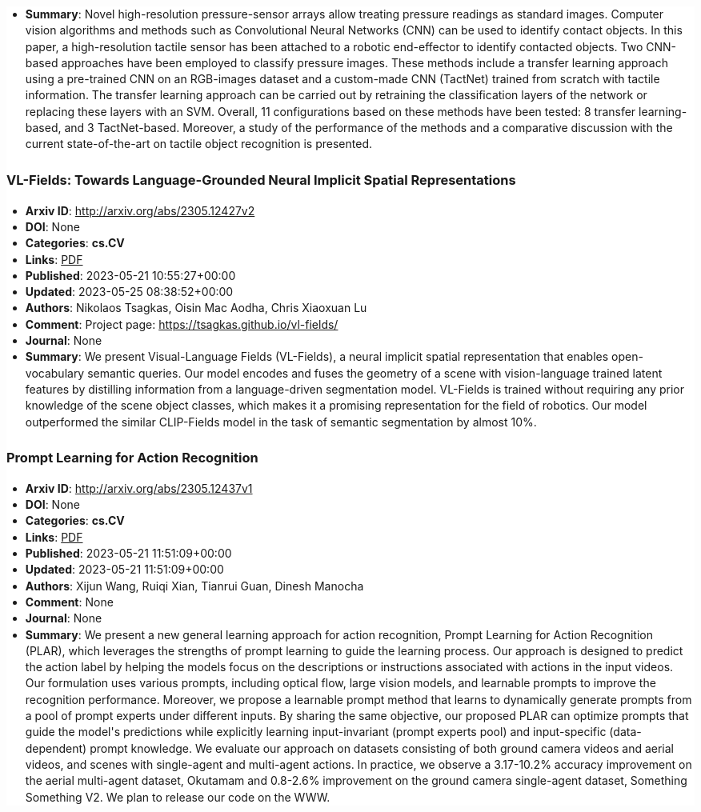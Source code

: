 - **Summary**: Novel high-resolution pressure-sensor arrays allow treating pressure readings as standard images. Computer vision algorithms and methods such as Convolutional Neural Networks (CNN) can be used to identify contact objects. In this paper, a high-resolution tactile sensor has been attached to a robotic end-effector to identify contacted objects. Two CNN-based approaches have been employed to classify pressure images. These methods include a transfer learning approach using a pre-trained CNN on an RGB-images dataset and a custom-made CNN (TactNet) trained from scratch with tactile information. The transfer learning approach can be carried out by retraining the classification layers of the network or replacing these layers with an SVM. Overall, 11 configurations based on these methods have been tested: 8 transfer learning-based, and 3 TactNet-based. Moreover, a study of the performance of the methods and a comparative discussion with the current state-of-the-art on tactile object recognition is presented.



### VL-Fields: Towards Language-Grounded Neural Implicit Spatial Representations
- **Arxiv ID**: http://arxiv.org/abs/2305.12427v2
- **DOI**: None
- **Categories**: **cs.CV**
- **Links**: [PDF](http://arxiv.org/pdf/2305.12427v2)
- **Published**: 2023-05-21 10:55:27+00:00
- **Updated**: 2023-05-25 08:38:52+00:00
- **Authors**: Nikolaos Tsagkas, Oisin Mac Aodha, Chris Xiaoxuan Lu
- **Comment**: Project page: https://tsagkas.github.io/vl-fields/
- **Journal**: None
- **Summary**: We present Visual-Language Fields (VL-Fields), a neural implicit spatial representation that enables open-vocabulary semantic queries. Our model encodes and fuses the geometry of a scene with vision-language trained latent features by distilling information from a language-driven segmentation model. VL-Fields is trained without requiring any prior knowledge of the scene object classes, which makes it a promising representation for the field of robotics. Our model outperformed the similar CLIP-Fields model in the task of semantic segmentation by almost 10%.



### Prompt Learning for Action Recognition
- **Arxiv ID**: http://arxiv.org/abs/2305.12437v1
- **DOI**: None
- **Categories**: **cs.CV**
- **Links**: [PDF](http://arxiv.org/pdf/2305.12437v1)
- **Published**: 2023-05-21 11:51:09+00:00
- **Updated**: 2023-05-21 11:51:09+00:00
- **Authors**: Xijun Wang, Ruiqi Xian, Tianrui Guan, Dinesh Manocha
- **Comment**: None
- **Journal**: None
- **Summary**: We present a new general learning approach for action recognition, Prompt Learning for Action Recognition (PLAR), which leverages the strengths of prompt learning to guide the learning process. Our approach is designed to predict the action label by helping the models focus on the descriptions or instructions associated with actions in the input videos. Our formulation uses various prompts, including optical flow, large vision models, and learnable prompts to improve the recognition performance. Moreover, we propose a learnable prompt method that learns to dynamically generate prompts from a pool of prompt experts under different inputs. By sharing the same objective, our proposed PLAR can optimize prompts that guide the model's predictions while explicitly learning input-invariant (prompt experts pool) and input-specific (data-dependent) prompt knowledge. We evaluate our approach on datasets consisting of both ground camera videos and aerial videos, and scenes with single-agent and multi-agent actions. In practice, we observe a 3.17-10.2% accuracy improvement on the aerial multi-agent dataset, Okutamam and 0.8-2.6% improvement on the ground camera single-agent dataset, Something Something V2. We plan to release our code on the WWW.

